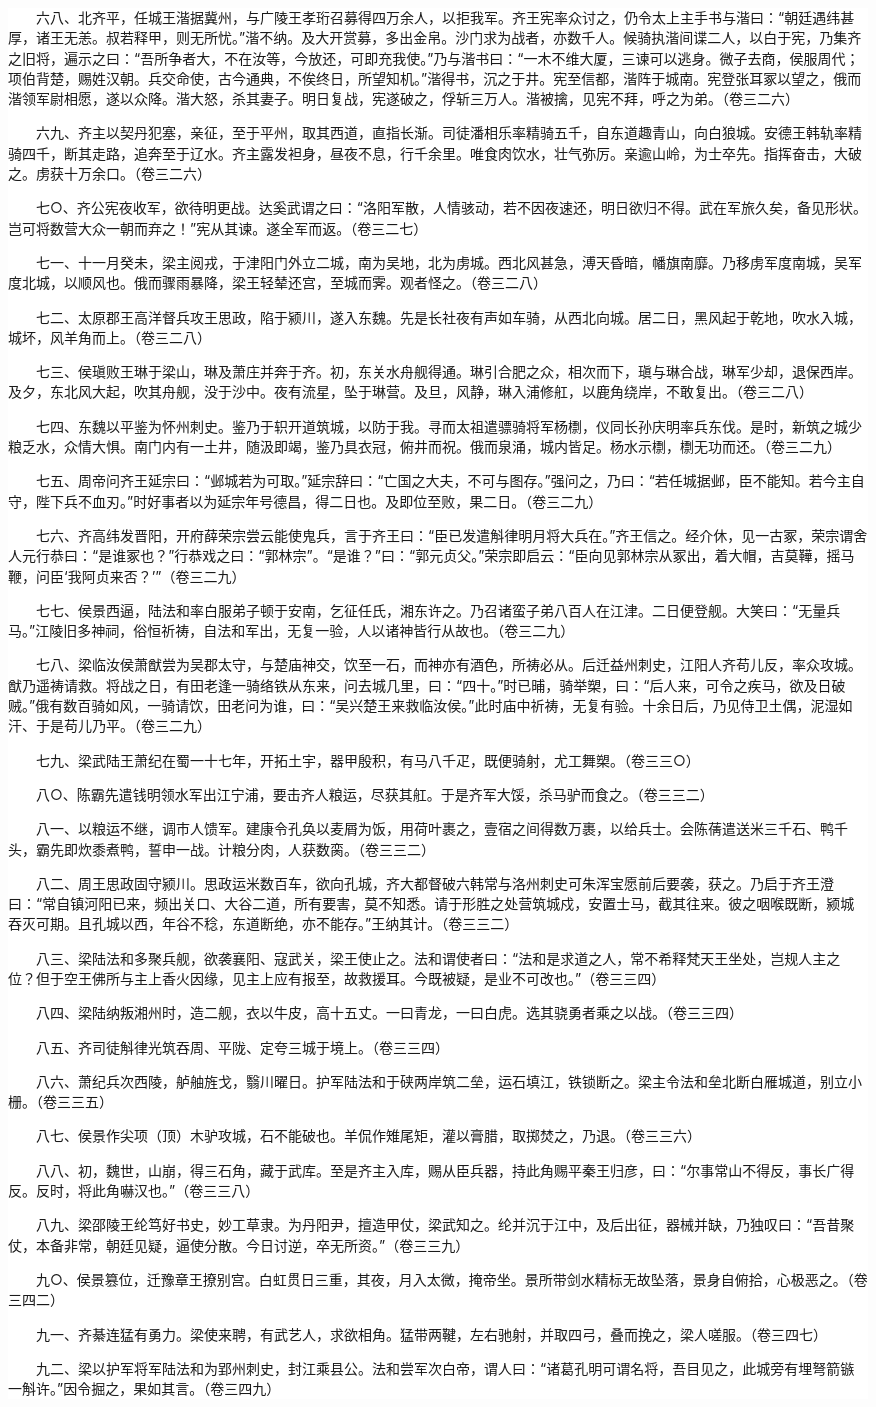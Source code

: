 　　六八、北齐平，任城王湝据冀州，与广陵王孝珩召募得四万余人，以拒我军。齐王宪率众讨之，仍令太上主手书与湝曰：“朝廷遇纬甚厚，诸王无恙。叔若释甲，则无所忧。”湝不纳。及大开赏募，多出金帛。沙门求为战者，亦数千人。候骑执湝间谍二人，以白于宪，乃集齐之旧将，遍示之曰：“吾所争者大，不在汝等，今放还，可即充我使。”乃与湝书曰：“一木不维大厦，三谏可以逃身。微子去商，侯服周代；项伯背楚，赐姓汉朝。兵交命使，古今通典，不俟终日，所望知机。”湝得书，沉之于井。宪至信都，湝阵于城南。宪登张耳冢以望之，俄而湝领军尉相愿，遂以众降。湝大怒，杀其妻子。明日复战，宪遂破之，俘斩三万人。湝被擒，见宪不拜，呼之为弟。（卷三二六） 

　　六九、齐主以契丹犯塞，亲征，至于平州，取其西道，直指长渐。司徒潘相乐率精骑五千，自东道趣青山，向白狼城。安德王韩轨率精骑四千，断其走路，追奔至于辽水。齐主露发袒身，昼夜不息，行千余里。唯食肉饮水，壮气弥厉。亲逾山岭，为士卒先。指挥奋击，大破之。虏获十万余口。（卷三二六） 

　　七○、齐公宪夜收军，欲待明更战。达奚武谓之曰：“洛阳军散，人情骇动，若不因夜速还，明日欲归不得。武在军旅久矣，备见形状。岂可将数营大众一朝而弃之！”宪从其谏。遂全军而返。（卷三二七） 

　　七一、十一月癸未，梁主阅戎，于津阳门外立二城，南为吴地，北为虏城。西北风甚急，溥天昏暗，幡旗南靡。乃移虏军度南城，吴军度北城，以顺风也。俄而骤雨暴降，梁王轻辇还宫，至城而霁。观者怪之。（卷三二八） 

　　七二、太原郡王高洋督兵攻王思政，陷于颍川，遂入东魏。先是长社夜有声如车骑，从西北向城。居二日，黑风起于乾地，吹水入城，城坏，风羊角而上。（卷三二八） 

　　七三、侯瑱败王琳于梁山，琳及萧庄并奔于齐。初，东关水舟舰得通。琳引合肥之众，相次而下，瑱与琳合战，琳军少却，退保西岸。及夕，东北风大起，吹其舟舰，没于沙中。夜有流星，坠于琳营。及旦，风静，琳入浦修舡，以鹿角绕岸，不敢复出。（卷三二八） 

　　七四、东魏以平鉴为怀州刺史。鉴乃于轵开道筑城，以防于我。寻而太祖遣骠骑将军杨檦，仪同长孙庆明率兵东伐。是时，新筑之城少粮乏水，众情大惧。南门内有一土井，随汲即竭，鉴乃具衣冠，俯井而祝。俄而泉涌，城内皆足。杨水示檦，檦无功而还。（卷三二九） 

　　七五、周帝问齐王延宗曰：“邺城若为可取。”延宗辞曰：“亡国之大夫，不可与图存。”强问之，乃曰：“若任城据邺，臣不能知。若今主自守，陛下兵不血刃。”时好事者以为延宗年号德昌，得二日也。及即位至败，果二日。（卷三二九） 

　　七六、齐高纬发晋阳，开府薛荣宗尝云能使鬼兵，言于齐王曰：“臣已发遣斛律明月将大兵在。”齐王信之。经介休，见一古冢，荣宗谓舍人元行恭曰：“是谁冢也？”行恭戏之曰：“郭林宗”。“是谁？”曰：“郭元贞父。”荣宗即启云：“臣向见郭林宗从冢出，着大帽，吉莫鞾，摇马鞭，问臣‘我阿贞来否？’”（卷三二九） 

　　七七、侯景西逼，陆法和率白服弟子顿于安南，乞征任氏，湘东许之。乃召诸蛮子弟八百人在江津。二日便登舰。大笑曰：“无量兵马。”江陵旧多神祠，俗恒祈祷，自法和军出，无复一验，人以诸神皆行从故也。（卷三二九） 

　　七八、梁临汝侯萧猷尝为吴郡太守，与楚庙神交，饮至一石，而神亦有酒色，所祷必从。后迁益州刺史，江阳人齐苟儿反，率众攻城。猷乃遥祷请救。将战之日，有田老逢一骑络铁从东来，问去城几里，曰：“四十。”时已晡，骑举槊，曰：“后人来，可令之疾马，欲及日破贼。”俄有数百骑如风，一骑请饮，田老问为谁，曰：“吴兴楚王来救临汝侯。”此时庙中祈祷，无复有验。十余日后，乃见侍卫土偶，泥湿如汗、于是苟儿乃平。（卷三二九） 

　　七九、梁武陆王萧纪在蜀一十七年，开拓土宇，器甲殷积，有马八千疋，既便骑射，尤工舞槊。（卷三三○） 

　　八○、陈霸先遣钱明领水军出江宁浦，要击齐人粮运，尽获其舡。于是齐军大馁，杀马驴而食之。（卷三三二） 

　　八一、以粮运不继，调市人馈军。建康令孔奂以麦屑为饭，用荷叶裹之，壹宿之间得数万裹，以给兵士。会陈蒨遣送米三千石、鸭千头，霸先即炊黍煮鸭，誓申一战。计粮分肉，人获数脔。（卷三三二） 

　　八二、周王思政固守颍川。思政运米数百车，欲向孔城，齐大都督破六韩常与洛州刺史可朱浑宝愿前后要袭，获之。乃启于齐王澄曰：“常自镇河阳已来，频出关口、大谷二道，所有要害，莫不知悉。请于形胜之处营筑城戍，安置士马，截其往来。彼之咽喉既断，颍城吞灭可期。且孔城以西，年谷不稔，东道断绝，亦不能存。”王纳其计。（卷三三二） 

　　八三、梁陆法和多聚兵舰，欲袭襄阳、寇武关，梁王使止之。法和谓使者曰：“法和是求道之人，常不希释梵天王坐处，岂规人主之位？但于空王佛所与主上香火因缘，见主上应有报至，故救援耳。今既被疑，是业不可改也。”（卷三三四） 

　　八四、梁陆纳叛湘州时，造二舰，衣以牛皮，高十五丈。一曰青龙，一曰白虎。选其骁勇者乘之以战。（卷三三四） 

　　八五、齐司徒斛律光筑吞周、平陇、定夸三城于境上。（卷三三四） 

　　八六、萧纪兵次西陵，舻舳旌戈，翳川曜日。护军陆法和于硖两岸筑二垒，运石填江，铁锁断之。梁主令法和垒北断白雁城道，别立小栅。（卷三三五） 

　　八七、侯景作尖项（顶）木驴攻城，石不能破也。羊侃作雉尾矩，灌以膏腊，取掷焚之，乃退。（卷三三六） 

　　八八、初，魏世，山崩，得三石角，藏于武库。至是齐主入库，赐从臣兵器，持此角赐平秦王归彦，曰：“尔事常山不得反，事长广得反。反时，将此角嚇汉也。”（卷三三八） 

　　八九、梁邵陵王纶笃好书史，妙工草隶。为丹阳尹，擅造甲仗，梁武知之。纶并沉于江中，及后出征，器械并缺，乃独叹曰：“吾昔聚仗，本备非常，朝廷见疑，逼使分散。今日讨逆，卒无所资。”（卷三三九） 

　　九○、侯景篡位，迁豫章王撩别宫。白虹贯日三重，其夜，月入太微，掩帝坐。景所带剑水精标无故坠落，景身自俯拾，心极恶之。（卷三四二） 

　　九一、齐綦连猛有勇力。梁使来聘，有武艺人，求欲相角。猛带两鞬，左右驰射，并取四弓，叠而挽之，梁人嗟服。（卷三四七） 

　　九二、梁以护军将军陆法和为郢州刺史，封江乘县公。法和尝军次白帝，谓人曰：“诸葛孔明可谓名将，吾目见之，此城旁有埋弩箭镞一斛许。”因令掘之，果如其言。（卷三四九） 
